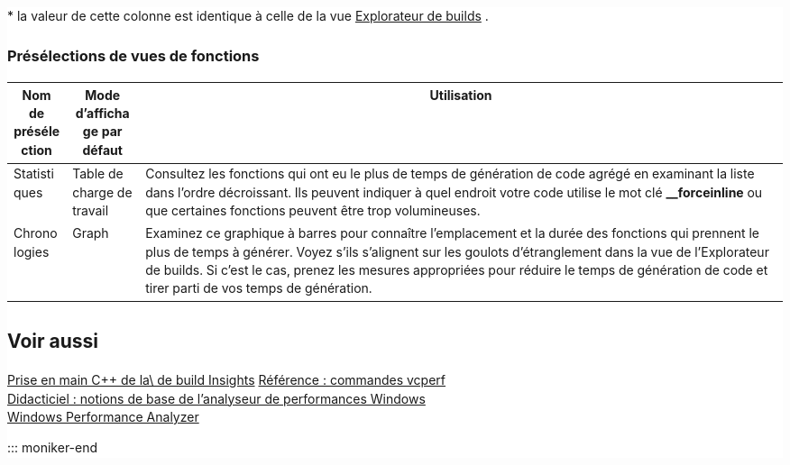 \* la valeur de cette colonne est identique à celle de la vue [Explorateur de builds](#build-explorer-view-data-columns) .

### <a name="functions-view-presets"></a>Présélections de vues de fonctions

| Nom de présélection | Mode d’affichage par défaut | Utilisation |
|-------------|---------------------|------------|
| Statistiques  | Table de charge de travail               | Consultez les fonctions qui ont eu le plus de temps de génération de code agrégé en examinant la liste dans l’ordre décroissant. Ils peuvent indiquer à quel endroit votre code utilise le mot clé **__forceinline** ou que certaines fonctions peuvent être trop volumineuses. |
| Chronologies   | Graph               | Examinez ce graphique à barres pour connaître l’emplacement et la durée des fonctions qui prennent le plus de temps à générer. Voyez s’ils s’alignent sur les goulots d’étranglement dans la vue de l’Explorateur de builds. Si c’est le cas, prenez les mesures appropriées pour réduire le temps de génération de code et tirer parti de vos temps de génération. |

## <a name="see-also"></a>Voir aussi

[Prise en main C++ de la\ de build Insights](/cpp/build-insights/get-started-with-cpp-build-insights)
[Référence : commandes vcperf](vcperf-commands.md)\
[Didacticiel : notions de base de l’analyseur de performances Windows](/cpp/build-insights/tutorials/wpa-basics)\
[Windows Performance Analyzer](/windows-hardware/test/wpt/windows-performance-analyzer)

::: moniker-end
